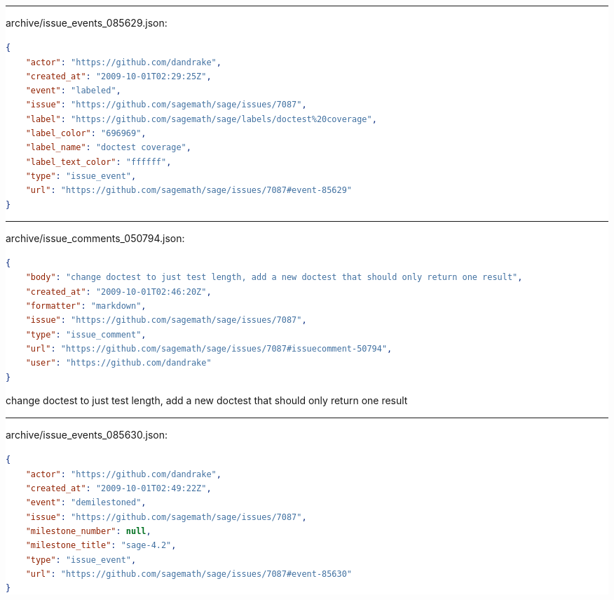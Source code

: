 

---

archive/issue_events_085629.json:
```json
{
    "actor": "https://github.com/dandrake",
    "created_at": "2009-10-01T02:29:25Z",
    "event": "labeled",
    "issue": "https://github.com/sagemath/sage/issues/7087",
    "label": "https://github.com/sagemath/sage/labels/doctest%20coverage",
    "label_color": "696969",
    "label_name": "doctest coverage",
    "label_text_color": "ffffff",
    "type": "issue_event",
    "url": "https://github.com/sagemath/sage/issues/7087#event-85629"
}
```



---

archive/issue_comments_050794.json:
```json
{
    "body": "change doctest to just test length, add a new doctest that should only return one result",
    "created_at": "2009-10-01T02:46:20Z",
    "formatter": "markdown",
    "issue": "https://github.com/sagemath/sage/issues/7087",
    "type": "issue_comment",
    "url": "https://github.com/sagemath/sage/issues/7087#issuecomment-50794",
    "user": "https://github.com/dandrake"
}
```

change doctest to just test length, add a new doctest that should only return one result



---

archive/issue_events_085630.json:
```json
{
    "actor": "https://github.com/dandrake",
    "created_at": "2009-10-01T02:49:22Z",
    "event": "demilestoned",
    "issue": "https://github.com/sagemath/sage/issues/7087",
    "milestone_number": null,
    "milestone_title": "sage-4.2",
    "type": "issue_event",
    "url": "https://github.com/sagemath/sage/issues/7087#event-85630"
}
```
